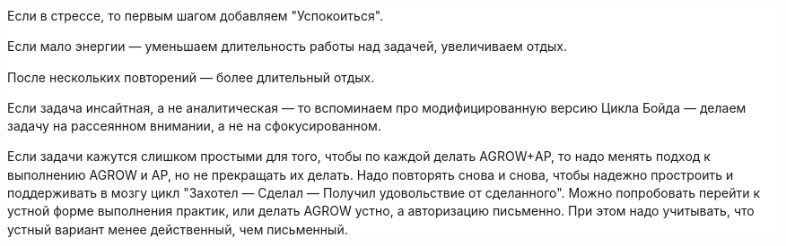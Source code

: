 Если в стрессе, то первым шагом добавляем "Успокоиться".

Если мало энергии — уменьшаем длительность работы над задачей, увеличиваем отдых.

После нескольких повторений — более длительный отдых.

Если задача инсайтная, а не аналитическая — то вспоминаем про модифицированную версию Цикла Бойда — делаем задачу на рассеянном внимании, а не на сфокусированном.

Если задачи кажутся слишком простыми для того, чтобы по каждой делать AGROW+АР, то надо менять подход к выполнению AGROW и АР, но не прекращать их делать. Надо повторять снова и снова, чтобы надежно простроить и поддерживать в мозгу цикл "Захотел — Сделал — Получил удовольствие от сделанного". Можно попробовать перейти к устной форме выполнения практик, или делать AGROW устно, а авторизацию письменно. При этом надо учитывать, что устный вариант менее действенный, чем письменный.
